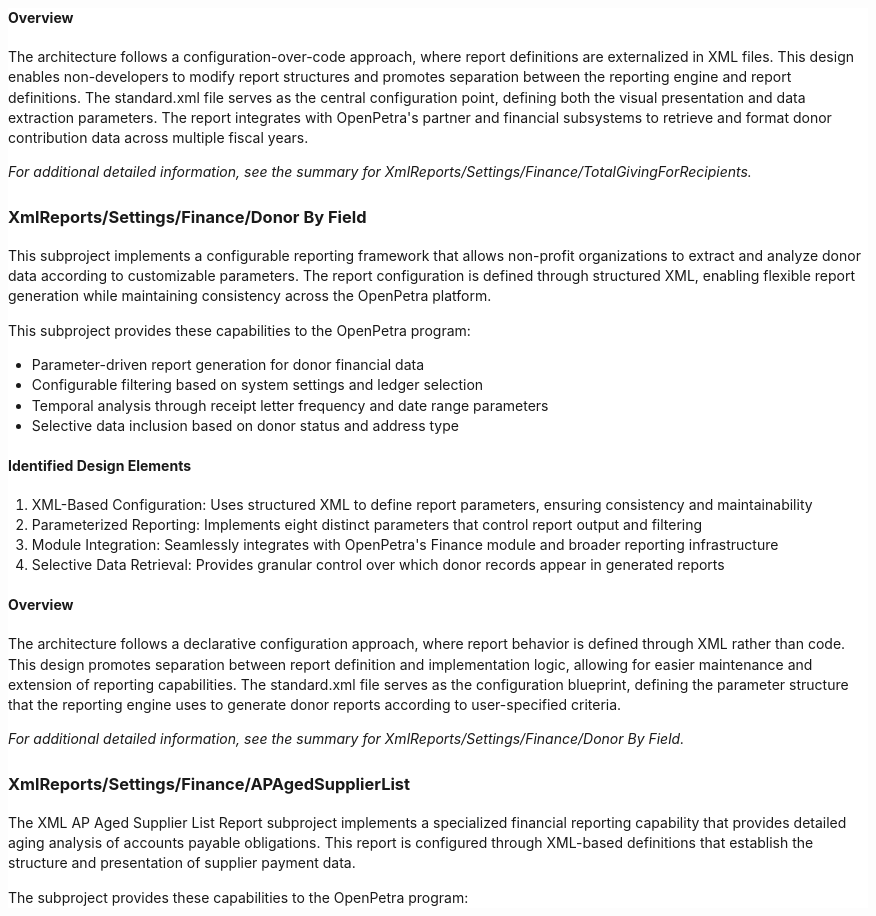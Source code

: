 #### Overview
The architecture follows a configuration-over-code approach, where report definitions are externalized in XML files. This design enables non-developers to modify report structures and promotes separation between the reporting engine and report definitions. The standard.xml file serves as the central configuration point, defining both the visual presentation and data extraction parameters. The report integrates with OpenPetra's partner and financial subsystems to retrieve and format donor contribution data across multiple fiscal years.

  *For additional detailed information, see the summary for XmlReports/Settings/Finance/TotalGivingForRecipients.*

### XmlReports/Settings/Finance/Donor By Field

This subproject implements a configurable reporting framework that allows non-profit organizations to extract and analyze donor data according to customizable parameters. The report configuration is defined through structured XML, enabling flexible report generation while maintaining consistency across the OpenPetra platform.

This subproject provides these capabilities to the OpenPetra program:

- Parameter-driven report generation for donor financial data
- Configurable filtering based on system settings and ledger selection
- Temporal analysis through receipt letter frequency and date range parameters
- Selective data inclusion based on donor status and address type

#### Identified Design Elements

1. XML-Based Configuration: Uses structured XML to define report parameters, ensuring consistency and maintainability
2. Parameterized Reporting: Implements eight distinct parameters that control report output and filtering
3. Module Integration: Seamlessly integrates with OpenPetra's Finance module and broader reporting infrastructure
4. Selective Data Retrieval: Provides granular control over which donor records appear in generated reports

#### Overview
The architecture follows a declarative configuration approach, where report behavior is defined through XML rather than code. This design promotes separation between report definition and implementation logic, allowing for easier maintenance and extension of reporting capabilities. The standard.xml file serves as the configuration blueprint, defining the parameter structure that the reporting engine uses to generate donor reports according to user-specified criteria.

  *For additional detailed information, see the summary for XmlReports/Settings/Finance/Donor By Field.*

### XmlReports/Settings/Finance/APAgedSupplierList

The XML AP Aged Supplier List Report subproject implements a specialized financial reporting capability that provides detailed aging analysis of accounts payable obligations. This report is configured through XML-based definitions that establish the structure and presentation of supplier payment data.

The subproject provides these capabilities to the OpenPetra program:
